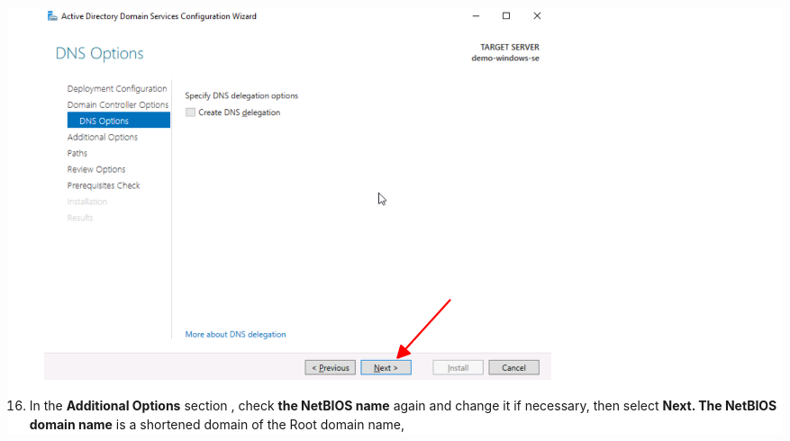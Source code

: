 <figure><img src="../../../../.gitbook/assets/image (71).png" alt="" width="563"><figcaption></figcaption></figure>

16. In the **Additional Options** section , check **the NetBIOS name** again and change it if necessary, then select **Next. The NetBIOS domain name** is a shortened domain of the Root domain name,
